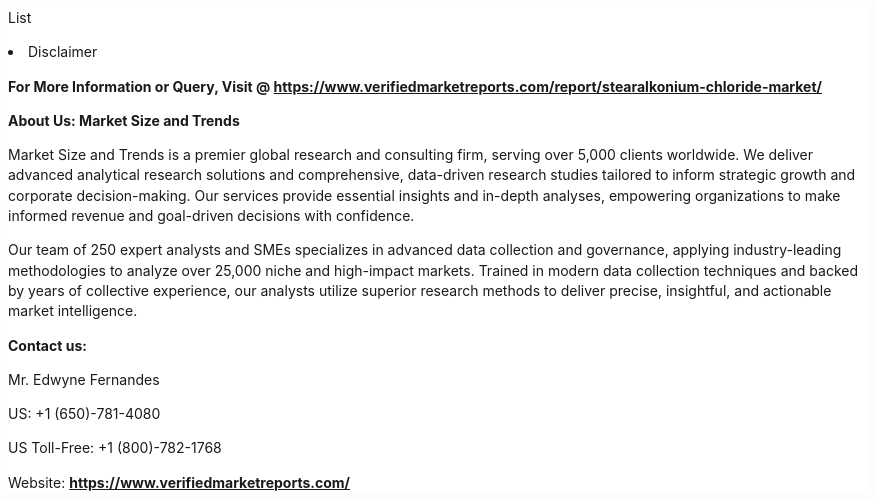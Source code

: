 List</li><li>Disclaimer</li></ul></p><p><strong>For More Information or Query, Visit @ <a href="https://www.verifiedmarketreports.com/report/stearalkonium-chloride-market/">https://www.verifiedmarketreports.com/report/stearalkonium-chloride-market/</a></strong></p><p><strong>About Us: Market Size and Trends</strong></p><p>Market Size and Trends is a premier global research and consulting firm, serving over 5,000 clients worldwide. We deliver advanced analytical research solutions and comprehensive, data-driven research studies tailored to inform strategic growth and corporate decision-making. Our services provide essential insights and in-depth analyses, empowering organizations to make informed revenue and goal-driven decisions with confidence.</p><p>Our team of 250 expert analysts and SMEs specializes in advanced data collection and governance, applying industry-leading methodologies to analyze over 25,000 niche and high-impact markets. Trained in modern data collection techniques and backed by years of collective experience, our analysts utilize superior research methods to deliver precise, insightful, and actionable market intelligence.</p><p><strong>Contact us:</strong></p><p>Mr. Edwyne Fernandes</p><p>US: +1 (650)-781-4080</p><p>US Toll-Free: +1 (800)-782-1768</p><p>Website: <strong><a href="https://www.verifiedmarketreports.com/">https://www.verifiedmarketreports.com/</a></strong></p>
